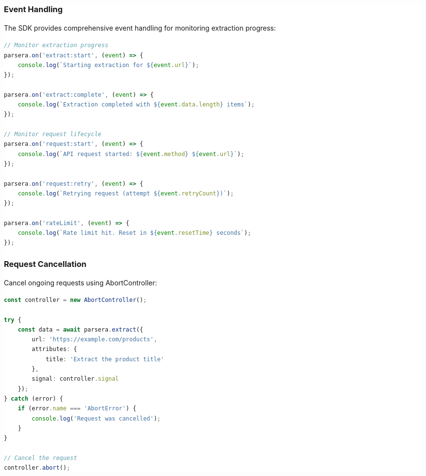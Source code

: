 ### Event Handling

The SDK provides comprehensive event handling for monitoring extraction progress:

```typescript
// Monitor extraction progress
parsera.on('extract:start', (event) => {
    console.log(`Starting extraction for ${event.url}`);
});

parsera.on('extract:complete', (event) => {
    console.log(`Extraction completed with ${event.data.length} items`);
});

// Monitor request lifecycle
parsera.on('request:start', (event) => {
    console.log(`API request started: ${event.method} ${event.url}`);
});

parsera.on('request:retry', (event) => {
    console.log(`Retrying request (attempt ${event.retryCount})`);
});

parsera.on('rateLimit', (event) => {
    console.log(`Rate limit hit. Reset in ${event.resetTime} seconds`);
});
```

### Request Cancellation

Cancel ongoing requests using AbortController:

```typescript
const controller = new AbortController();

try {
    const data = await parsera.extract({
        url: 'https://example.com/products',
        attributes: {
            title: 'Extract the product title'
        },
        signal: controller.signal
    });
} catch (error) {
    if (error.name === 'AbortError') {
        console.log('Request was cancelled');
    }
}

// Cancel the request
controller.abort();
```
